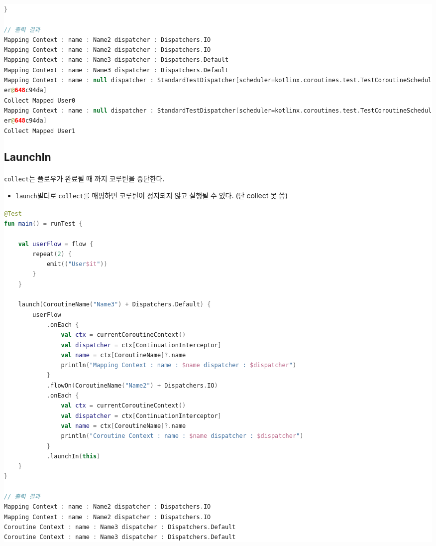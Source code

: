 ```kotlin
}

// 출력 결과
Mapping Context : name : Name2 dispatcher : Dispatchers.IO
Mapping Context : name : Name2 dispatcher : Dispatchers.IO
Mapping Context : name : Name3 dispatcher : Dispatchers.Default
Mapping Context : name : Name3 dispatcher : Dispatchers.Default
Mapping Context : name : null dispatcher : StandardTestDispatcher[scheduler=kotlinx.coroutines.test.TestCoroutineScheduler@648c94da]
Collect Mapped User0
Mapping Context : name : null dispatcher : StandardTestDispatcher[scheduler=kotlinx.coroutines.test.TestCoroutineScheduler@648c94da]
Collect Mapped User1
```



## LaunchIn

`collect`는 플로우가 완료될 때 까지 코루틴을 중단한다. 

- `launch`빌더로 `collect`를 매핑하면 코루틴이 정지되지 않고 실행될 수 있다. (단 collect 못 씀)

```kotlin
@Test
fun main() = runTest {

    val userFlow = flow {
        repeat(2) {
            emit(("User$it"))
        }
    }

    launch(CoroutineName("Name3") + Dispatchers.Default) {
        userFlow
            .onEach {
                val ctx = currentCoroutineContext()
                val dispatcher = ctx[ContinuationInterceptor]
                val name = ctx[CoroutineName]?.name
                println("Mapping Context : name : $name dispatcher : $dispatcher")
            }
            .flowOn(CoroutineName("Name2") + Dispatchers.IO)
            .onEach {
                val ctx = currentCoroutineContext()
                val dispatcher = ctx[ContinuationInterceptor]
                val name = ctx[CoroutineName]?.name
                println("Coroutine Context : name : $name dispatcher : $dispatcher")
            }
            .launchIn(this)
    }
}

// 출력 결과
Mapping Context : name : Name2 dispatcher : Dispatchers.IO
Mapping Context : name : Name2 dispatcher : Dispatchers.IO
Coroutine Context : name : Name3 dispatcher : Dispatchers.Default
Coroutine Context : name : Name3 dispatcher : Dispatchers.Default
```
